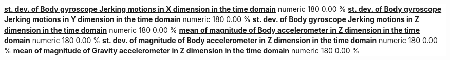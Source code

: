 </tr>
<tr class="even">
<td align="left"></td>
<td align="left"><strong><a href="#st.-dev.-of-body-gyroscope-jerking-motions-in-x-dimension-in-the-time-domain">st. dev. of Body gyroscope Jerking motions in X dimension in the time domain</a></strong></td>
<td align="left">numeric</td>
<td align="right">180</td>
<td align="center">0.00 %</td>
<td align="left"></td>
</tr>
<tr class="odd">
<td align="left"></td>
<td align="left"><strong><a href="#st.-dev.-of-body-gyroscope-jerking-motions-in-y-dimension-in-the-time-domain">st. dev. of Body gyroscope Jerking motions in Y dimension in the time domain</a></strong></td>
<td align="left">numeric</td>
<td align="right">180</td>
<td align="center">0.00 %</td>
<td align="left"></td>
</tr>
<tr class="even">
<td align="left"></td>
<td align="left"><strong><a href="#st.-dev.-of-body-gyroscope-jerking-motions-in-z-dimension-in-the-time-domain">st. dev. of Body gyroscope Jerking motions in Z dimension in the time domain</a></strong></td>
<td align="left">numeric</td>
<td align="right">180</td>
<td align="center">0.00 %</td>
<td align="left"></td>
</tr>
<tr class="odd">
<td align="left"></td>
<td align="left"><strong><a href="#mean-of-magnitude-of-body-accelerometer-in-z-dimension-in-the-time-domain">mean of magnitude of Body accelerometer in Z dimension in the time domain</a></strong></td>
<td align="left">numeric</td>
<td align="right">180</td>
<td align="center">0.00 %</td>
<td align="left"></td>
</tr>
<tr class="even">
<td align="left"></td>
<td align="left"><strong><a href="#st.-dev.-of-magnitude-of-body-accelerometer-in-z-dimension-in-the-time-domain">st. dev. of magnitude of Body accelerometer in Z dimension in the time domain</a></strong></td>
<td align="left">numeric</td>
<td align="right">180</td>
<td align="center">0.00 %</td>
<td align="left"></td>
</tr>
<tr class="odd">
<td align="left"></td>
<td align="left"><strong><a href="#mean-of-magnitude-of-gravity-accelerometer-in-z-dimension-in-the-time-domain">mean of magnitude of Gravity accelerometer in Z dimension in the time domain</a></strong></td>
<td align="left">numeric</td>
<td align="right">180</td>
<td align="center">0.00 %</td>
<td align="left"></td>
</tr>
<tr class="even">
<td align="left"></td>